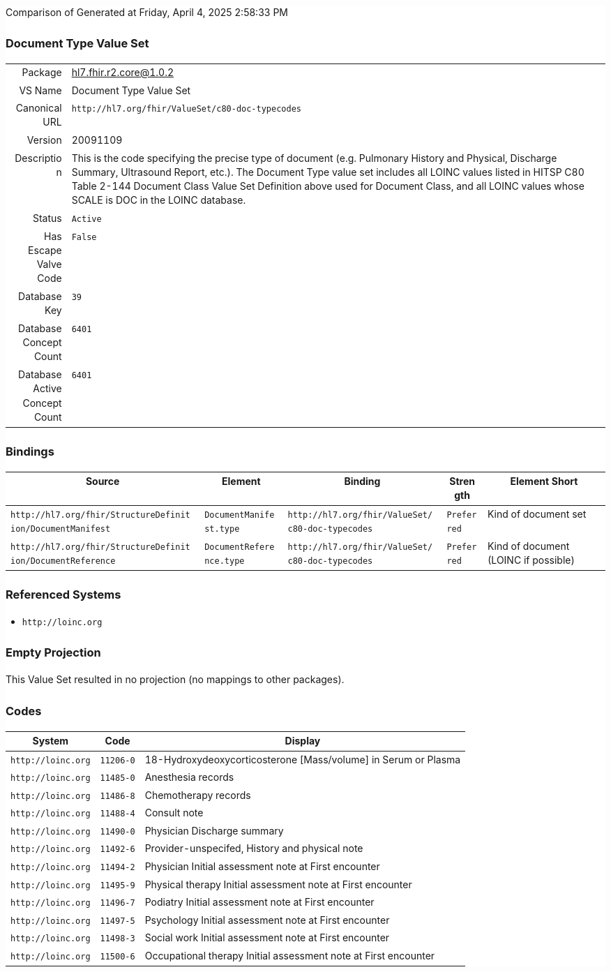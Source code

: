 Comparison of 
Generated at Friday, April 4, 2025 2:58:33 PM

### Document Type Value Set

|      |     |
| ---: | --- |
| Package | hl7.fhir.r2.core@1.0.2 |
| VS Name | Document Type Value Set |
| Canonical URL | `http://hl7.org/fhir/ValueSet/c80-doc-typecodes` |
| Version | 20091109 |
| Description | This is the code specifying the precise type of document (e.g. Pulmonary History and  Physical, Discharge Summary, Ultrasound Report, etc.). The Document Type value set includes all LOINC  values listed in HITSP C80 Table 2-144 Document Class Value Set Definition above used for Document Class,  and all LOINC values whose SCALE is DOC in the LOINC database. |
| Status | `Active` |
| Has Escape Valve Code | `False` |
| Database Key | `39` |
| Database Concept Count | `6401` |
| Database Active Concept Count | `6401` |
### Bindings

| Source | Element | Binding | Strength | Element Short |
| ------ | ------- | ------- | -------- | ------------- |
| `http://hl7.org/fhir/StructureDefinition/DocumentManifest` | `DocumentManifest.type` | `http://hl7.org/fhir/ValueSet/c80-doc-typecodes` | `Preferred` | Kind of document set |
| `http://hl7.org/fhir/StructureDefinition/DocumentReference` | `DocumentReference.type` | `http://hl7.org/fhir/ValueSet/c80-doc-typecodes` | `Preferred` | Kind of document (LOINC if possible) |

### Referenced Systems

* `http://loinc.org`
### Empty Projection

This Value Set resulted in no projection (no mappings to other packages).

### Codes

| System | Code | Display |
| ------ | ---- | ------- |
| `http://loinc.org` | `11206-0` | 18-Hydroxydeoxycorticosterone [Mass/volume] in Serum or Plasma |
| `http://loinc.org` | `11485-0` | Anesthesia records |
| `http://loinc.org` | `11486-8` | Chemotherapy records |
| `http://loinc.org` | `11488-4` | Consult note |
| `http://loinc.org` | `11490-0` | Physician Discharge summary |
| `http://loinc.org` | `11492-6` | Provider-unspecifed, History and physical note |
| `http://loinc.org` | `11494-2` | Physician Initial assessment note at First encounter |
| `http://loinc.org` | `11495-9` | Physical therapy Initial assessment note at First encounter |
| `http://loinc.org` | `11496-7` | Podiatry Initial assessment note at First encounter |
| `http://loinc.org` | `11497-5` | Psychology Initial assessment note at First encounter |
| `http://loinc.org` | `11498-3` | Social work Initial assessment note at First encounter |
| `http://loinc.org` | `11500-6` | Occupational therapy Initial assessment note at First encounter |